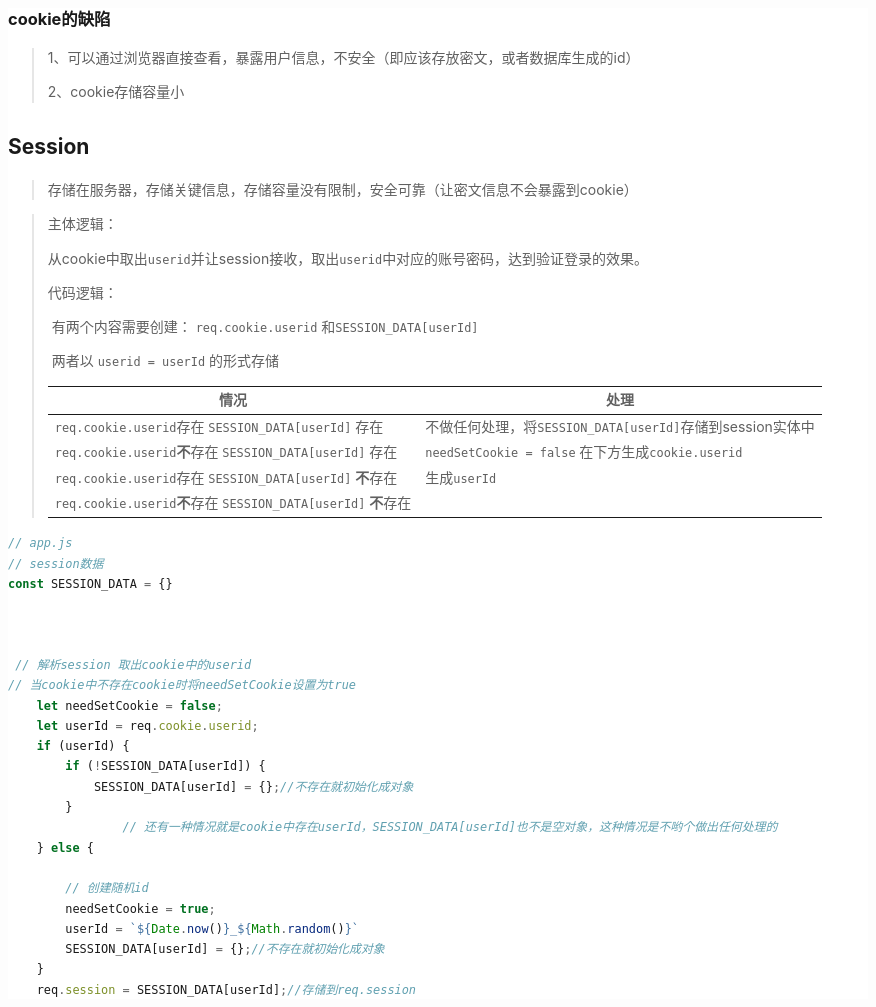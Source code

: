```javascript
```

### cookie的缺陷

> 1、可以通过浏览器直接查看，暴露用户信息，不安全（即应该存放密文，或者数据库生成的id）
>
> 2、cookie存储容量小

## Session

> 存储在服务器，存储关键信息，存储容量没有限制，安全可靠（让密文信息不会暴露到cookie）



> 主体逻辑：
>
> ​	从cookie中取出`userid`并让session接收，取出`userid`中对应的账号密码，达到验证登录的效果。
>
> 代码逻辑：
>
> ​	有两个内容需要创建： `req.cookie.userid`  和`SESSION_DATA[userId]`
>
> ​			两者以 `userid = userId` 的形式存储
>
> | 情况                                                         | 处理                                                      |
>| ------------------------------------------------------------ | --------------------------------------------------------- |
> | `req.cookie.userid`存在 `SESSION_DATA[userId]` 存在          | 不做任何处理，将`SESSION_DATA[userId]`存储到session实体中 |
> | `req.cookie.userid`**不**存在 `SESSION_DATA[userId]` 存在    | `needSetCookie = false` 在下方生成`cookie.userid`         |
> | `req.cookie.userid`存在 `SESSION_DATA[userId]` **不**存在    | 生成`userId`                                              |
> | `req.cookie.userid`**不**存在 `SESSION_DATA[userId]` **不**存在 |                                                           |
> 
> 

```javascript
// app.js
// session数据
const SESSION_DATA = {}



 // 解析session 取出cookie中的userid
// 当cookie中不存在cookie时将needSetCookie设置为true
    let needSetCookie = false;
    let userId = req.cookie.userid;
    if (userId) {
        if (!SESSION_DATA[userId]) {
            SESSION_DATA[userId] = {};//不存在就初始化成对象
        }
                // 还有一种情况就是cookie中存在userId，SESSION_DATA[userId]也不是空对象，这种情况是不哟个做出任何处理的
    } else {
        
        // 创建随机id
        needSetCookie = true;
        userId = `${Date.now()}_${Math.random()}`
        SESSION_DATA[userId] = {};//不存在就初始化成对象
    }
    req.session = SESSION_DATA[userId];//存储到req.session


```